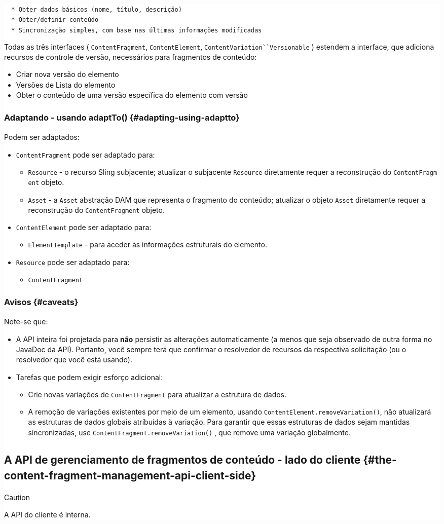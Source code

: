       * Obter dados básicos (nome, título, descrição)
      * Obter/definir conteúdo
      * Sincronização simples, com base nas últimas informações modificadas
   Todas as três interfaces ( `ContentFragment`, `ContentElement`, `ContentVariation``Versionable` ) estendem a interface, que adiciona recursos de controle de versão, necessários para fragmentos de conteúdo:

   * Criar nova versão do elemento
   * Versões de Lista do elemento
   * Obter o conteúdo de uma versão específica do elemento com versão







### Adaptando - usando adaptTo() {#adapting-using-adaptto}

Podem ser adaptados:

* `ContentFragment` pode ser adaptado para:

   * `Resource` - o recurso Sling subjacente; atualizar o subjacente `Resource` diretamente requer a reconstrução do `ContentFragment` objeto.

   * `Asset` - a `Asset` abstração DAM que representa o fragmento do conteúdo; atualizar o objeto `Asset` diretamente requer a reconstrução do `ContentFragment` objeto.

* `ContentElement` pode ser adaptado para:

   * `ElementTemplate` - para aceder às informações estruturais do elemento.

* `Resource` pode ser adaptado para:

   * `ContentFragment`

### Avisos {#caveats}

Note-se que:

* A API inteira foi projetada para **não** persistir as alterações automaticamente (a menos que seja observado de outra forma no JavaDoc da API). Portanto, você sempre terá que confirmar o resolvedor de recursos da respectiva solicitação (ou o resolvedor que você está usando).

* Tarefas que podem exigir esforço adicional:

   * Crie novas variações de `ContentFragment` para atualizar a estrutura de dados.

   * A remoção de variações existentes por meio de um elemento, usando `ContentElement.removeVariation()`, não atualizará as estruturas de dados globais atribuídas à variação. Para garantir que essas estruturas de dados sejam mantidas sincronizadas, use `ContentFragment.removeVariation()` , que remove uma variação globalmente.

## A API de gerenciamento de fragmentos de conteúdo - lado do cliente {#the-content-fragment-management-api-client-side}

>[!CAUTION]
>
>A API do cliente é interna.
